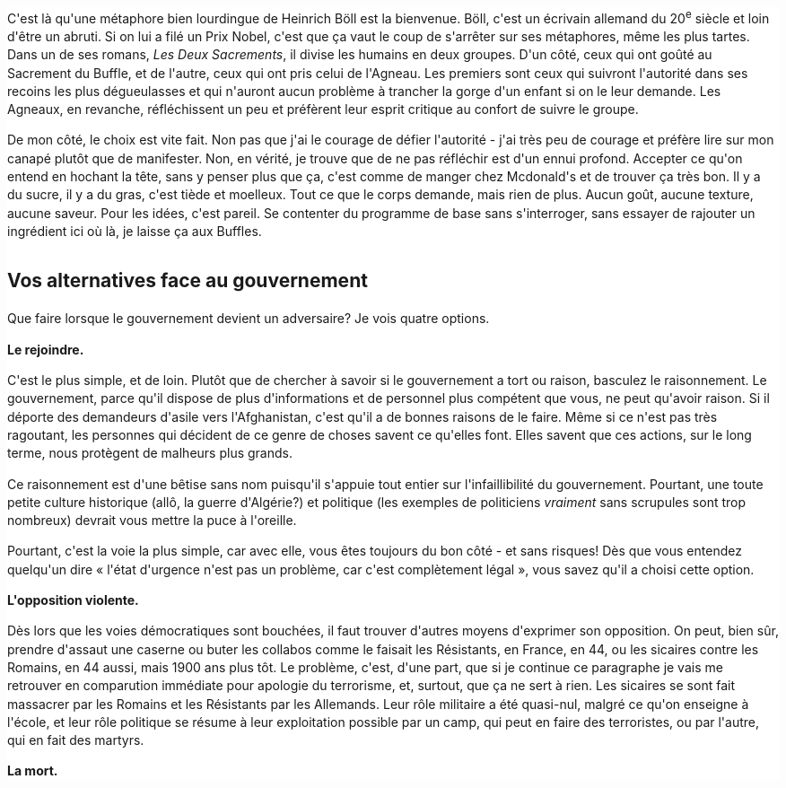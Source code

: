 C'est là qu'une métaphore bien lourdingue de Heinrich Böll est la bienvenue. Böll, c'est un écrivain allemand du 20<sup>e</sup> siècle et  loin d'être un abruti. Si on lui a filé un Prix Nobel, c'est que ça vaut le coup de s'arrêter sur ses métaphores, même les plus tartes. Dans un de ses romans, _Les Deux Sacrements_,<note content="Vous pouvez [l'acheter sur Amazon](https://www.amazon.fr/DEUX-SACREMENTS-Heinrich-B%C3%B6ll/dp/2020490730/) pour moins d'un euro."> il divise les humains en deux groupes. D'un côté, ceux qui ont goûté au Sacrement du Buffle, et de l'autre, ceux qui ont pris celui de l'Agneau. Les premiers sont ceux qui suivront l'autorité dans ses recoins les plus dégueulasses et qui n'auront aucun problème à trancher la gorge d'un enfant si on le leur demande. Les Agneaux, en revanche, réfléchissent un peu et préfèrent leur esprit critique au confort de suivre le groupe.

De mon côté, le choix est vite fait. Non pas que j'ai le courage de défier l'autorité - j'ai très peu de courage et préfère lire sur mon canapé plutôt que de manifester. Non, en vérité, je trouve que de ne pas réfléchir est d'un ennui profond. Accepter ce qu'on entend en hochant la tête, sans y penser plus que ça, c'est comme de manger chez Mcdonald's et de trouver ça très bon. Il y a du sucre, il y a du gras, c'est tiède et moelleux. Tout ce que le corps demande, mais rien de plus. Aucun goût, aucune texture, aucune saveur. Pour les idées, c'est pareil. Se contenter du programme de base sans s'interroger, sans essayer de rajouter un ingrédient ici où là, je laisse ça aux Buffles.

## Vos alternatives face au gouvernement

Que faire lorsque le gouvernement devient un adversaire? Je vois quatre options.

**Le rejoindre.** 

C'est le plus simple, et de loin. Plutôt que de chercher à savoir si le gouvernement a tort ou raison, basculez le raisonnement. Le gouvernement, parce qu'il dispose de plus d'informations et de personnel plus compétent que vous, ne peut qu'avoir raison. Si il déporte des demandeurs d'asile vers l'Afghanistan, c'est qu'il a de bonnes raisons de le faire. Même si ce n'est pas très ragoutant, les personnes qui décident de ce genre de choses savent ce qu'elles font. Elles savent que ces actions, sur le long terme, nous protègent de malheurs plus grands.

Ce raisonnement est d'une bêtise sans nom puisqu'il s'appuie tout entier sur l'infaillibilité du gouvernement. Pourtant, une toute petite culture historique (allô, la guerre d'Algérie?) et politique (les exemples de politiciens _vraiment_ sans scrupules sont trop nombreux) devrait vous mettre la puce à l'oreille.

Pourtant, c'est la voie la plus simple, car avec elle, vous êtes toujours du bon côté - et sans risques! Dès que vous entendez quelqu'un dire « l'état d'urgence n'est pas un problème, car c'est complètement légal », vous savez qu'il a choisi cette option.

**L'opposition violente.** 

Dès lors que les voies démocratiques sont bouchées, il faut trouver d'autres moyens d'exprimer son opposition. On peut, bien sûr, prendre d'assaut une caserne ou buter les collabos comme le faisait les Résistants, en France, en 44, ou les sicaires contre les Romains, en 44 aussi, mais 1900 ans plus tôt. Le problème, c'est, d'une part, que si je continue ce paragraphe je vais me retrouver en comparution immédiate pour apologie du terrorisme, et, surtout, que ça ne sert à rien. Les sicaires se sont fait massacrer par les Romains et les Résistants par les Allemands. Leur rôle militaire a été quasi-nul, malgré ce qu'on enseigne à l'école, et leur rôle politique se résume à leur exploitation possible par un camp, qui peut en faire des terroristes, ou par l'autre, qui en fait des martyrs.

**La mort.** 
